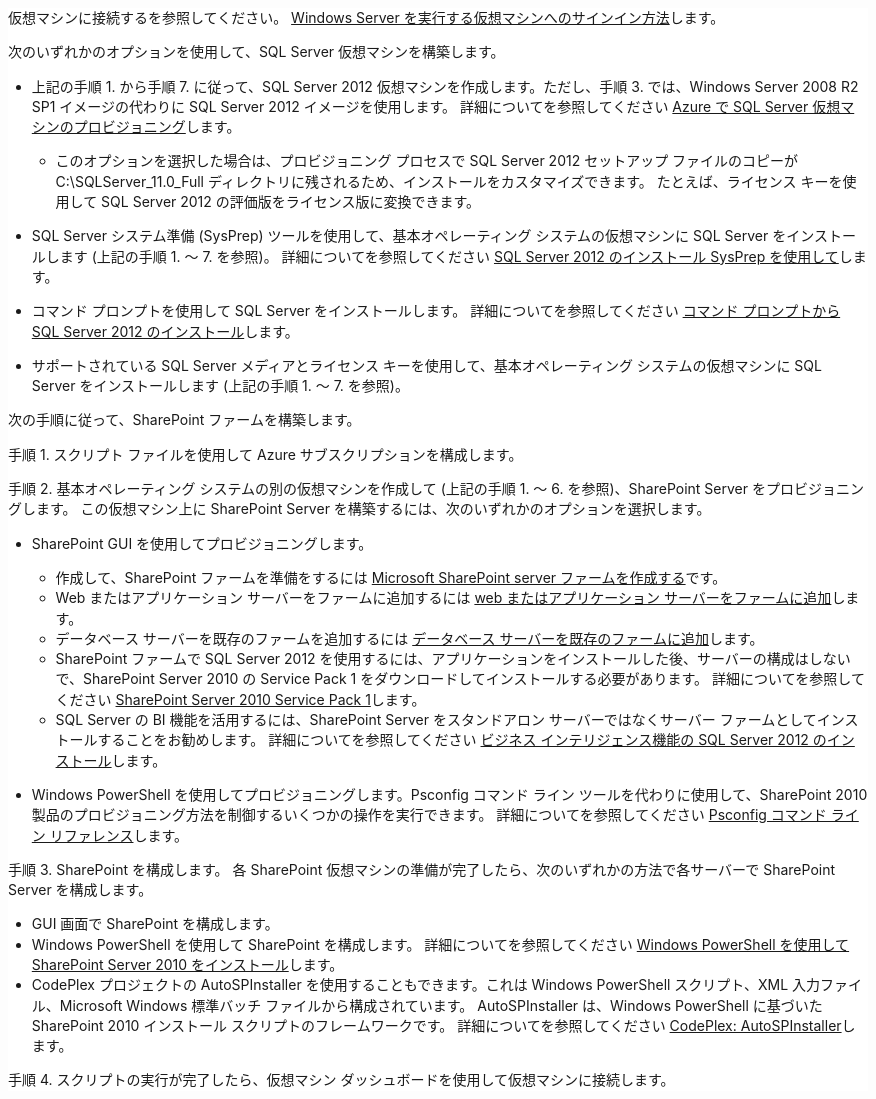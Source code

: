 仮想マシンに接続するを参照してください。 [Windows Server を実行する仮想マシンへのサインイン方法](virtual-machines-log-on-windows-server.md)します。

次のいずれかのオプションを使用して、SQL Server 仮想マシンを構築します。

- 上記の手順 1. から手順 7. に従って、SQL Server 2012 仮想マシンを作成します。ただし、手順 3. では、Windows Server 2008 R2 SP1 イメージの代わりに SQL Server 2012 イメージを使用します。 詳細についてを参照してください [Azure で SQL Server 仮想マシンのプロビジョニング](virtual-machines-provision-sql-server.md)します。
    - このオプションを選択した場合は、プロビジョニング プロセスで SQL Server 2012 セットアップ ファイルのコピーが C:\SQLServer_11.0_Full ディレクトリに残されるため、インストールをカスタマイズできます。 たとえば、ライセンス キーを使用して SQL Server 2012 の評価版をライセンス版に変換できます。

- SQL Server システム準備 (SysPrep) ツールを使用して、基本オペレーティング システムの仮想マシンに SQL Server をインストールします (上記の手順 1. ～ 7. を参照)。 詳細についてを参照してください [SQL Server 2012 のインストール SysPrep を使用して](http://msdn.microsoft.com/library/ee210664.aspx)します。

- コマンド プロンプトを使用して SQL Server をインストールします。 詳細についてを参照してください [コマンド プロンプトから SQL Server 2012 のインストール](http://msdn.microsoft.com/library/ms144259.aspx#SysPrep)します。

- サポートされている SQL Server メディアとライセンス キーを使用して、基本オペレーティング システムの仮想マシンに SQL Server をインストールします (上記の手順 1. ～ 7. を参照)。

次の手順に従って、SharePoint ファームを構築します。

手順 1. スクリプト ファイルを使用して Azure サブスクリプションを構成します。

手順 2. 基本オペレーティング システムの別の仮想マシンを作成して (上記の手順 1. ～ 6. を参照)、SharePoint Server をプロビジョニングします。 この仮想マシン上に SharePoint Server を構築するには、次のいずれかのオプションを選択します。

- SharePoint GUI を使用してプロビジョニングします。
    - 作成して、SharePoint ファームを準備をするには [Microsoft SharePoint server ファームを作成する](http://technet.microsoft.com/library/ee805948.aspx#CreateConfigure)です。
    - Web またはアプリケーション サーバーをファームに追加するには [web またはアプリケーション サーバーをファームに追加](http://technet.microsoft.com/library/cc261752.aspx)します。
    - データベース サーバーを既存のファームを追加するには [データベース サーバーを既存のファームに追加](http://technet.microsoft.com/library/cc262781)します。
    - SharePoint ファームで SQL Server 2012 を使用するには、アプリケーションをインストールした後、サーバーの構成はしないで、SharePoint Server 2010 の Service Pack 1 をダウンロードしてインストールする必要があります。 詳細についてを参照してください [SharePoint Server 2010 Service Pack 1](http://www.microsoft.com/download/details.aspx?id=26623)します。
    - SQL Server の BI 機能を活用するには、SharePoint Server をスタンドアロン サーバーではなくサーバー ファームとしてインストールすることをお勧めします。 詳細についてを参照してください [ビジネス インテリジェンス機能の SQL Server 2012 のインストール](http://technet.microsoft.com/library/hh231681.aspx)します。

- Windows PowerShell を使用してプロビジョニングします。Psconfig コマンド ライン ツールを代わりに使用して、SharePoint 2010 製品のプロビジョニング方法を制御するいくつかの操作を実行できます。 詳細についてを参照してください [Psconfig コマンド ライン リファレンス](http://technet.microsoft.com/library/cc263093.aspx)します。

手順 3. SharePoint を構成します。 各 SharePoint 仮想マシンの準備が完了したら、次のいずれかの方法で各サーバーで SharePoint Server を構成します。

- GUI 画面で SharePoint を構成します。
- Windows PowerShell を使用して SharePoint を構成します。 詳細についてを参照してください [Windows PowerShell を使用して SharePoint Server 2010 をインストール](http://technet.microsoft.com/library/cc262839.aspx)します。
- CodePlex プロジェクトの AutoSPInstaller を使用することもできます。これは Windows PowerShell スクリプト、XML 入力ファイル、Microsoft Windows 標準バッチ ファイルから構成されています。 AutoSPInstaller は、Windows PowerShell に基づいた SharePoint 2010 インストール スクリプトのフレームワークです。 詳細についてを参照してください [CodePlex: AutoSPInstaller](http://autospinstaller.codeplex.com/)します。

手順 4. スクリプトの実行が完了したら、仮想マシン ダッシュボードを使用して仮想マシンに接続します。

